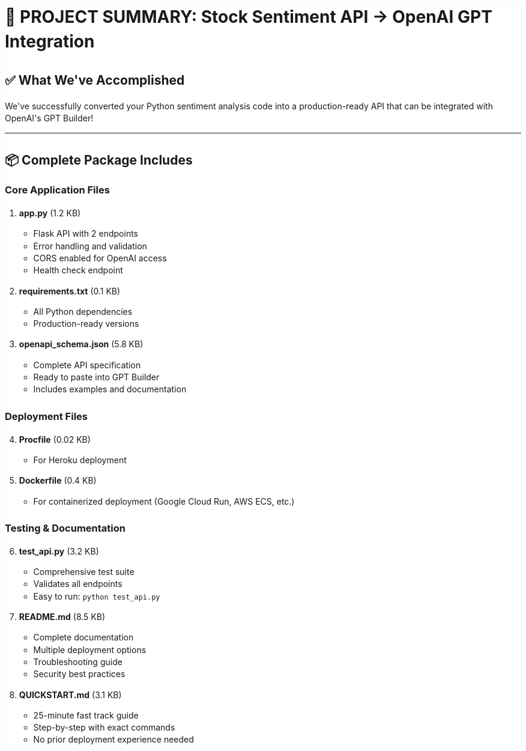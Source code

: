 # 🎯 PROJECT SUMMARY: Stock Sentiment API → OpenAI GPT Integration

## ✅ What We've Accomplished

We've successfully converted your Python sentiment analysis code into a production-ready API that can be integrated with OpenAI's GPT Builder!

---

## 📦 Complete Package Includes

### Core Application Files
1. **app.py** (1.2 KB)
   - Flask API with 2 endpoints
   - Error handling and validation
   - CORS enabled for OpenAI access
   - Health check endpoint

2. **requirements.txt** (0.1 KB)
   - All Python dependencies
   - Production-ready versions

3. **openapi_schema.json** (5.8 KB)
   - Complete API specification
   - Ready to paste into GPT Builder
   - Includes examples and documentation

### Deployment Files
4. **Procfile** (0.02 KB)
   - For Heroku deployment

5. **Dockerfile** (0.4 KB)
   - For containerized deployment (Google Cloud Run, AWS ECS, etc.)

### Testing & Documentation
6. **test_api.py** (3.2 KB)
   - Comprehensive test suite
   - Validates all endpoints
   - Easy to run: `python test_api.py`

7. **README.md** (8.5 KB)
   - Complete documentation
   - Multiple deployment options
   - Troubleshooting guide
   - Security best practices

8. **QUICKSTART.md** (3.1 KB)
   - 25-minute fast track guide
   - Step-by-step with exact commands
   - No prior deployment experience needed
